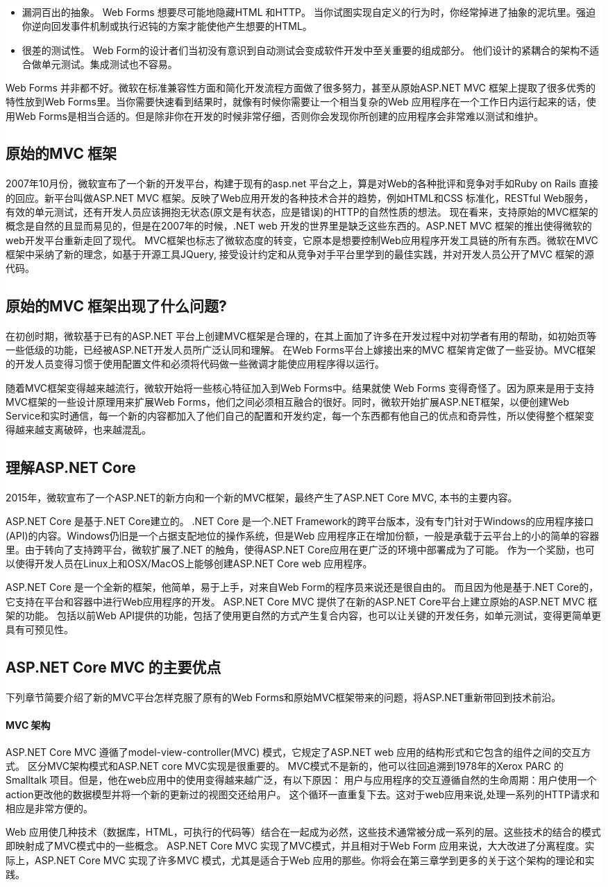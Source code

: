 * 漏洞百出的抽象。 Web Forms 想要尽可能地隐藏HTML 和HTTP。 当你试图实现自定义的行为时，你经常掉进了抽象的泥坑里。强迫你逆向回发事件机制或执行迟钝的方案才能使他产生想要的HTML。

* 很差的测试性。 Web Form的设计者们当初没有意识到自动测试会变成软件开发中至关重要的组成部分。 他们设计的紧耦合的架构不适合做单元测试。集成测试也不容易。

Web Forms 并非都不好。微软在标准兼容性方面和简化开发流程方面做了很多努力，甚至从原始ASP.NET MVC 框架上提取了很多优秀的特性放到Web Forms里。当你需要快速看到结果时，就像有时候你需要让一个相当复杂的Web 应用程序在一个工作日内运行起来的话，使用Web Forms是相当合适的。但是除非你在开发的时候非常仔细，否则你会发现你所创建的应用程序会非常难以测试和维护。

## 原始的MVC 框架

2007年10月份，微软宣布了一个新的开发平台，构建于现有的asp.net 平台之上，算是对Web的各种批评和竞争对手如Ruby on Rails 直接的回应。新平台叫做ASP.NET MVC 框架。反映了Web应用开发的各种技术合并的趋势，例如HTML和CSS 标准化，RESTful Web服务，有效的单元测试，还有开发人员应该拥抱无状态(原文是有状态，应是错误)的HTTP的自然性质的想法。
现在看来，支持原始的MVC框架的概念是自然的且显而易见的，但是在2007年的时候，.NET web 开发的世界里是缺乏这些东西的。ASP.NET MVC 框架的推出使得微软的web开发平台重新走回了现代。
MVC框架也标志了微软态度的转变，它原本是想要控制Web应用程序开发工具链的所有东西。微软在MVC框架中采纳了新的理念，如基于开源工具JQuery, 接受设计约定和从竞争对手平台里学到的最佳实践，并对开发人员公开了MVC 框架的源代码。

## 原始的MVC 框架出现了什么问题?

在初创时期，微软基于已有的ASP.NET 平台上创建MVC框架是合理的，在其上面加了许多在开发过程中对初学者有用的帮助，如初始页等一些低级的功能，已经被ASP.NET开发人员所广泛认同和理解。
在Web Forms平台上嫁接出来的MVC 框架肯定做了一些妥协。MVC框架的开发人员变得习惯于使用配置文件和必须将代码做一些微调才能使应用程序得以运行。

随着MVC框架变得越来越流行，微软开始将一些核心特征加入到Web Forms中。结果就使 Web Forms 变得奇怪了。因为原来是用于支持MVC框架的一些设计原理用来扩展Web Forms，他们之间必须相互融合的很好。同时，微软开始扩展ASP.NET框架，以便创建Web Service和实时通信，每一个新的内容都加入了他们自己的配置和开发约定，每一个东西都有他自己的优点和奇异性，所以使得整个框架变得越来越支离破碎，也来越混乱。

## 理解ASP.NET Core

2015年，微软宣布了一个ASP.NET的新方向和一个新的MVC框架，最终产生了ASP.NET Core MVC, 本书的主要内容。

ASP.NET Core 是基于.NET Core建立的。 .NET Core 是一个.NET Framework的跨平台版本，没有专门针对于Windows的应用程序接口(API)的内容。Windows仍旧是一个占据支配地位的操作系统，但是Web 应用程序正在增加份额，一般是承载于云平台上的小的简单的容器里。由于转向了支持跨平台，微软扩展了.NET 的触角，使得ASP.NET Core应用在更广泛的环境中部署成为了可能。 作为一个奖励，也可以使得开发人员在Linux上和OSX/MacOS上能够创建ASP.NET Core web 应用程序。

ASP.NET Core 是一个全新的框架，他简单，易于上手，对来自Web Form的程序员来说还是很自由的。 而且因为他是基于.NET Core的，它支持在平台和容器中进行Web应用程序的开发。
ASP.NET Core MVC 提供了在新的ASP.NET Core平台上建立原始的ASP.NET MVC 框架的功能。 包括以前Web API提供的功能，包括了使用更自然的方式产生复合内容，也可以让关键的开发任务，如单元测试，变得更简单更具有可预见性。

## ASP.NET Core MVC 的主要优点

下列章节简要介绍了新的MVC平台怎样克服了原有的Web Forms和原始MVC框架带来的问题，将ASP.NET重新带回到技术前沿。

#### MVC 架构

ASP.NET Core MVC 遵循了model-view-controller(MVC) 模式，它规定了ASP.NET web 应用的结构形式和它包含的组件之间的交互方式。
区分MVC架构模式和ASP.NET core MVC实现是很重要的。 MVC模式不是新的，他可以往回追溯到1978年的Xerox PARC 的Smalltalk 项目。但是，他在web应用中的使用变得越来越广泛，有以下原因：
用户与应用程序的交互遵循自然的生命周期：用户使用一个action更改他的数据模型并将一个新的更新过的视图交还给用户。 这个循环一直重复下去。这对于web应用来说,处理一系列的HTTP请求和相应是非常方便的。

Web 应用使几种技术（数据库，HTML，可执行的代码等）结合在一起成为必然，这些技术通常被分成一系列的层。这些技术的结合的模式即映射成了MVC模式中的一些概念。
ASP.NET Core MVC 实现了MVC模式，并且相对于Web Form 应用来说，大大改进了分离程度。实际上，ASP.NET Core MVC 实现了许多MVC 模式，尤其是适合于Web 应用的那些。你将会在第三章学到更多的关于这个架构的理论和实践。
